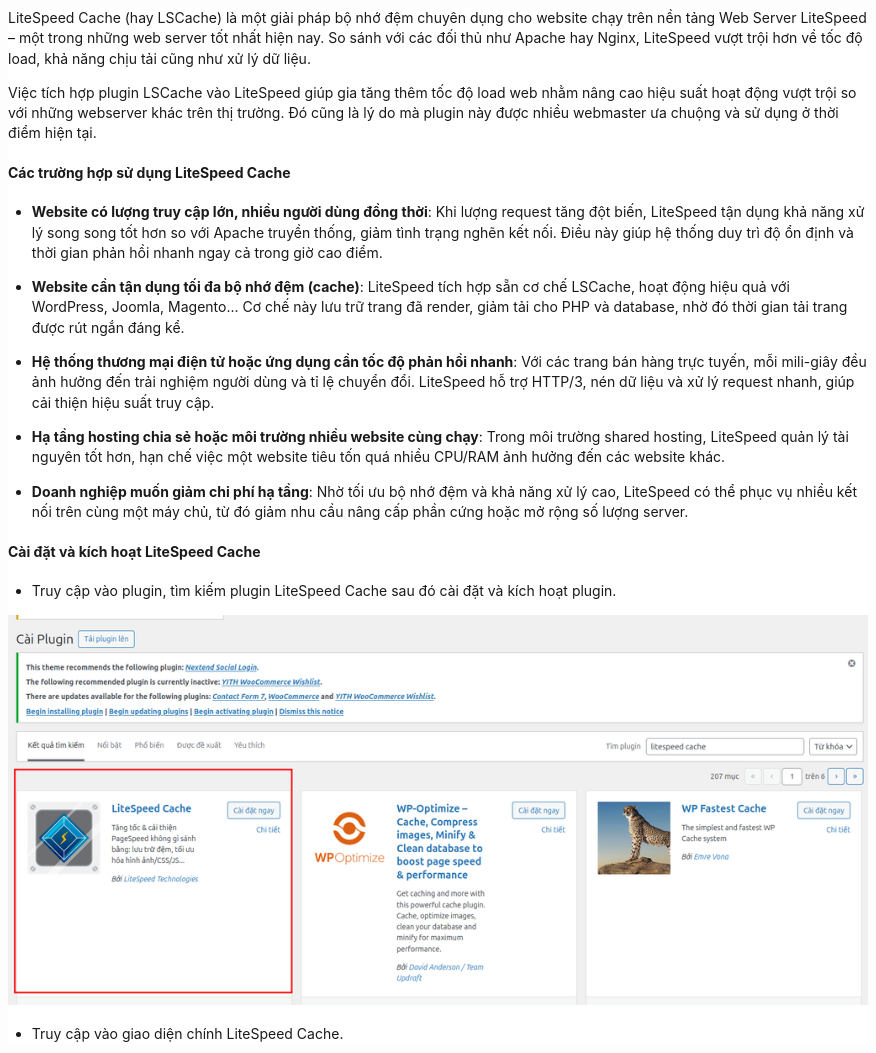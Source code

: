 LiteSpeed Cache (hay LSCache) là một giải pháp bộ nhớ đệm chuyên dụng cho website chạy trên nền tảng Web Server LiteSpeed – một trong những web server tốt nhất hiện nay. So sánh với các đối thủ như Apache hay Nginx, LiteSpeed vượt trội hơn về tốc độ load, khả năng chịu tải cũng như xử lý dữ liệu.

Việc tích hợp plugin LSCache vào LiteSpeed giúp gia tăng thêm tốc độ load web nhằm nâng cao hiệu suất hoạt động vượt trội so với những webserver khác trên thị trường. Đó cũng là lý do mà plugin này được nhiều webmaster ưa chuộng và sử dụng ở thời điểm hiện tại.

#### Các trường hợp sử dụng LiteSpeed Cache

- **Website có lượng truy cập lớn, nhiều người dùng đồng thời**: Khi lượng request tăng đột biến, LiteSpeed tận dụng khả năng xử lý song song tốt hơn so với Apache truyền thống, giảm tình trạng nghẽn kết nối. Điều này giúp hệ thống duy trì độ ổn định và thời gian phản hồi nhanh ngay cả trong giờ cao điểm.

- **Website cần tận dụng tối đa bộ nhớ đệm (cache)**: LiteSpeed tích hợp sẵn cơ chế LSCache, hoạt động hiệu quả với WordPress, Joomla, Magento... Cơ chế này lưu trữ trang đã render, giảm tải cho PHP và database, nhờ đó thời gian tải trang được rút ngắn đáng kể.

- **Hệ thống thương mại điện tử hoặc ứng dụng cần tốc độ phản hồi nhanh**: Với các trang bán hàng trực tuyến, mỗi mili-giây đều ảnh hưởng đến trải nghiệm người dùng và tỉ lệ chuyển đổi. LiteSpeed hỗ trợ HTTP/3, nén dữ liệu và xử lý request nhanh, giúp cải thiện hiệu suất truy cập.

- **Hạ tầng hosting chia sẻ hoặc môi trường nhiều website cùng chạy**: Trong môi trường shared hosting, LiteSpeed quản lý tài nguyên tốt hơn, hạn chế việc một website tiêu tốn quá nhiều CPU/RAM ảnh hưởng đến các website khác.

- **Doanh nghiệp muốn giảm chi phí hạ tầng**:  Nhờ tối ưu bộ nhớ đệm và khả năng xử lý cao, LiteSpeed có thể phục vụ nhiều kết nối trên cùng một máy chủ, từ đó giảm nhu cầu nâng cấp phần cứng hoặc mở rộng số lượng server.

#### Cài đặt và kích hoạt LiteSpeed Cache
- Truy cập vào plugin, tìm kiếm plugin LiteSpeed Cache sau đó cài đặt và kích hoạt plugin.

![alt text](./image-topic6/image-30.png)
- Truy cập vào giao diện chính LiteSpeed Cache.
